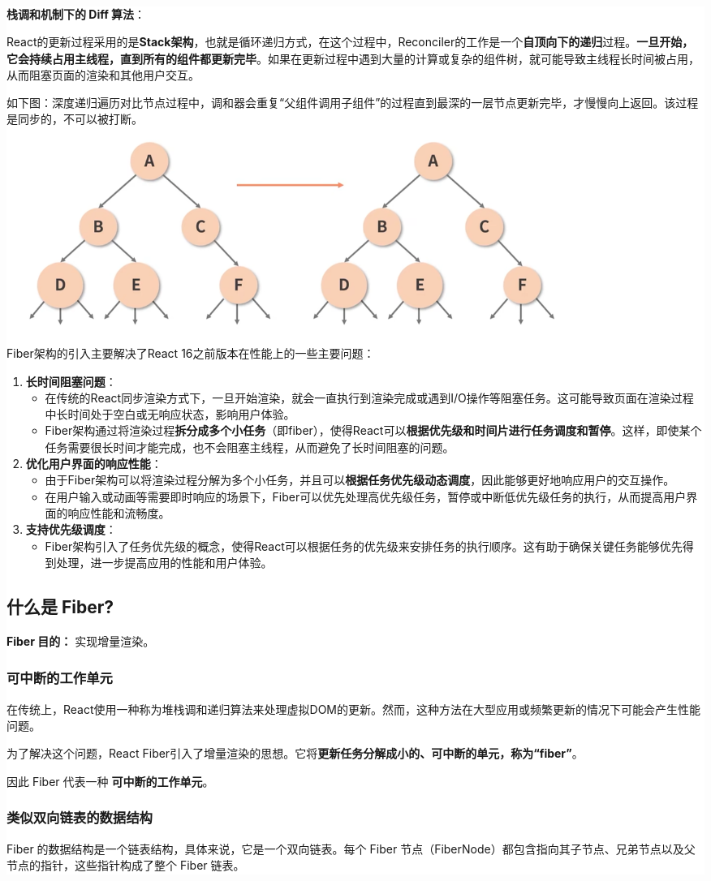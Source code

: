 **栈调和机制下的 Diff 算法**：

​	React的更新过程采用的是**Stack架构**，也就是循环递归方式，在这个过程中，Reconciler的工作是一个**自顶向下的递归**过程。**一旦开始，它会持续占用主线程，直到所有的组件都更新完毕**。如果在更新过程中遇到大量的计算或复杂的组件树，就可能导致主线程长时间被占用，从而阻塞页面的渲染和其他用户交互。

​	如下图：深度递归遍历对比节点过程中，调和器会重复“父组件调用子组件”的过程直到最深的一层节点更新完毕，才慢慢向上返回。该过程是同步的，不可以被打断。

<img src="../images/image-20240420105545358.png" alt="image-20240420105545358" style="zoom:67%;" />





Fiber架构的引入主要解决了React 16之前版本在性能上的一些主要问题：

1. **长时间阻塞问题**：
   * 在传统的React同步渲染方式下，一旦开始渲染，就会一直执行到渲染完成或遇到I/O操作等阻塞任务。这可能导致页面在渲染过程中长时间处于空白或无响应状态，影响用户体验。
   * Fiber架构通过将渲染过程**拆分成多个小任务**（即fiber），使得React可以**根据优先级和时间片进行任务调度和暂停**。这样，即使某个任务需要很长时间才能完成，也不会阻塞主线程，从而避免了长时间阻塞的问题。
2. **优化用户界面的响应性能**：
   * 由于Fiber架构可以将渲染过程分解为多个小任务，并且可以**根据任务优先级动态调度**，因此能够更好地响应用户的交互操作。
   * 在用户输入或动画等需要即时响应的场景下，Fiber可以优先处理高优先级任务，暂停或中断低优先级任务的执行，从而提高用户界面的响应性能和流畅度。
3. **支持优先级调度**：
   * Fiber架构引入了任务优先级的概念，使得React可以根据任务的优先级来安排任务的执行顺序。这有助于确保关键任务能够优先得到处理，进一步提高应用的性能和用户体验。



## **什么是 Fiber?**

**Fiber 目的：**  实现增量渲染。

### **可中断的工作单元**

在传统上，React使用一种称为堆栈调和递归算法来处理虚拟DOM的更新。然而，这种方法在大型应用或频繁更新的情况下可能会产生性能问题。

为了解决这个问题，React Fiber引入了增量渲染的思想。它将**更新任务分解成小的、可中断的单元，称为“fiber”**。

因此 Fiber 代表一种 **可中断的工作单元**。

### **类似双向链表的数据结构**

Fiber 的数据结构是一个链表结构，具体来说，它是一个双向链表。每个 Fiber 节点（FiberNode）都包含指向其子节点、兄弟节点以及父节点的指针，这些指针构成了整个 Fiber 链表。
